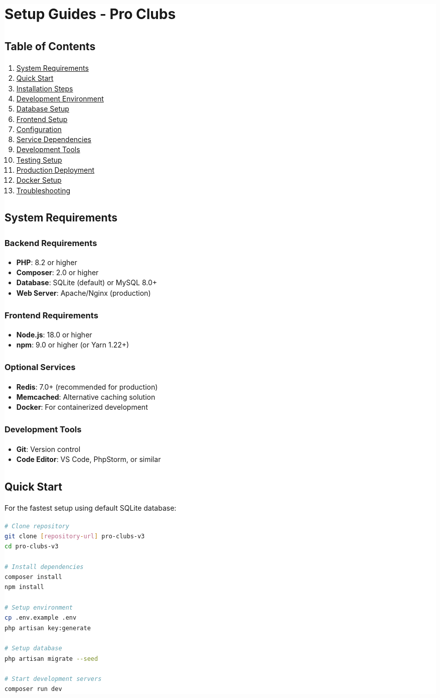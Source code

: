 # Setup Guides - Pro Clubs

## Table of Contents
1. [System Requirements](#system-requirements)
2. [Quick Start](#quick-start)
3. [Installation Steps](#installation-steps)
4. [Development Environment](#development-environment)
5. [Database Setup](#database-setup)
6. [Frontend Setup](#frontend-setup)
7. [Configuration](#configuration)
8. [Service Dependencies](#service-dependencies)
9. [Development Tools](#development-tools)
10. [Testing Setup](#testing-setup)
11. [Production Deployment](#production-deployment)
12. [Docker Setup](#docker-setup)
13. [Troubleshooting](#troubleshooting)

## System Requirements

### Backend Requirements
- **PHP**: 8.2 or higher
- **Composer**: 2.0 or higher
- **Database**: SQLite (default) or MySQL 8.0+
- **Web Server**: Apache/Nginx (production)

### Frontend Requirements
- **Node.js**: 18.0 or higher
- **npm**: 9.0 or higher (or Yarn 1.22+)

### Optional Services
- **Redis**: 7.0+ (recommended for production)
- **Memcached**: Alternative caching solution
- **Docker**: For containerized development

### Development Tools
- **Git**: Version control
- **Code Editor**: VS Code, PhpStorm, or similar

## Quick Start

For the fastest setup using default SQLite database:

```bash
# Clone repository
git clone [repository-url] pro-clubs-v3
cd pro-clubs-v3

# Install dependencies
composer install
npm install

# Setup environment
cp .env.example .env
php artisan key:generate

# Setup database
php artisan migrate --seed

# Start development servers
composer run dev
```